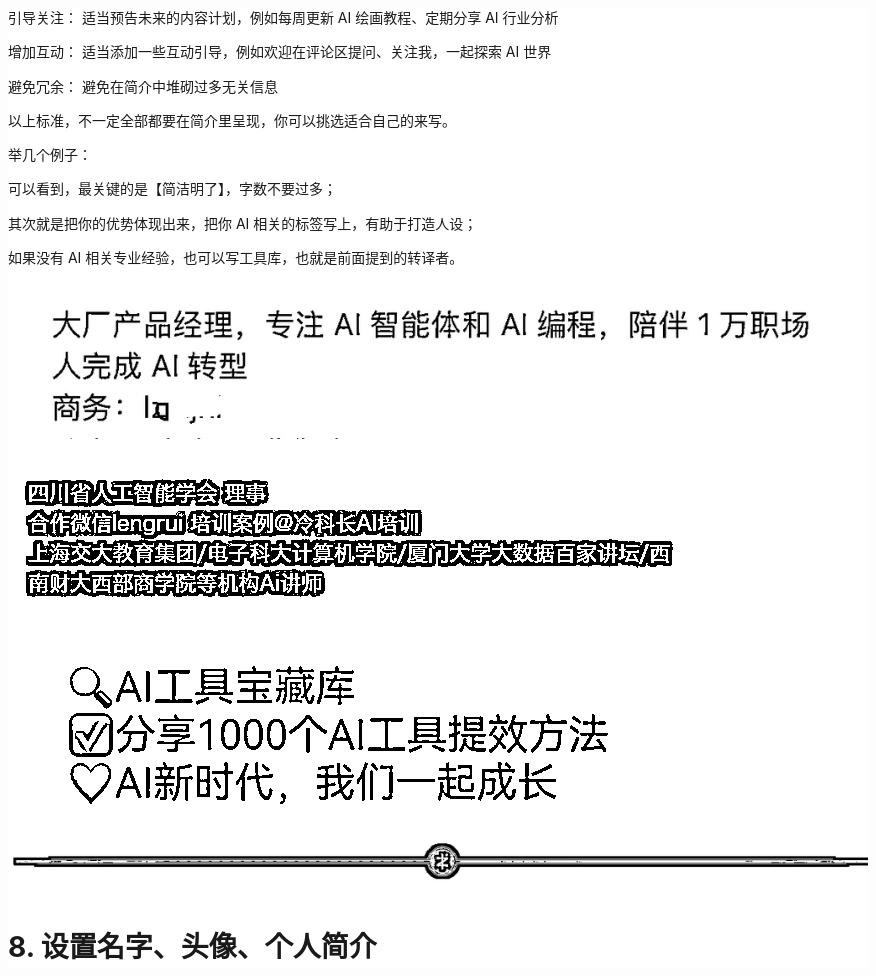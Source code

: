 引导关注： 适当预告未来的内容计划，例如每周更新 AI 绘画教程、定期分享 AI 行业分析

增加互动： 适当添加一些互动引导，例如欢迎在评论区提问、关注我，一起探索 AI 世界

避免冗余： 避免在简介中堆砌过多无关信息

以上标准，不一定全部都要在简介里呈现，你可以挑选适合自己的来写。

举几个例子：

可以看到，最关键的是【简洁明了】，字数不要过多；

其次就是把你的优势体现出来，把你 AI 相关的标签写上，有助于打造人设；

如果没有 AI 相关专业经验，也可以写工具库，也就是前面提到的转译者。

![](img/ea5691dc3ba17acd26e4e3a10323e621.png)

![](img/e780176e7bac66263bd16071b0989f38.png)

![](img/a6cd705427dedf33b818cf7ff20a5e9e.png)

![](img/0879db290c20808b5a927ad3a4410b0d.png)

# 8\. 设置名字、头像、个人简介
